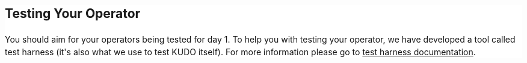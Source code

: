 
## Testing Your Operator

You should aim for your operators being tested for day 1. To help you with testing your operator, we have developed a tool called test harness (it's also what we use to test KUDO itself). For more information please go to [test harness documentation](testing.md).
